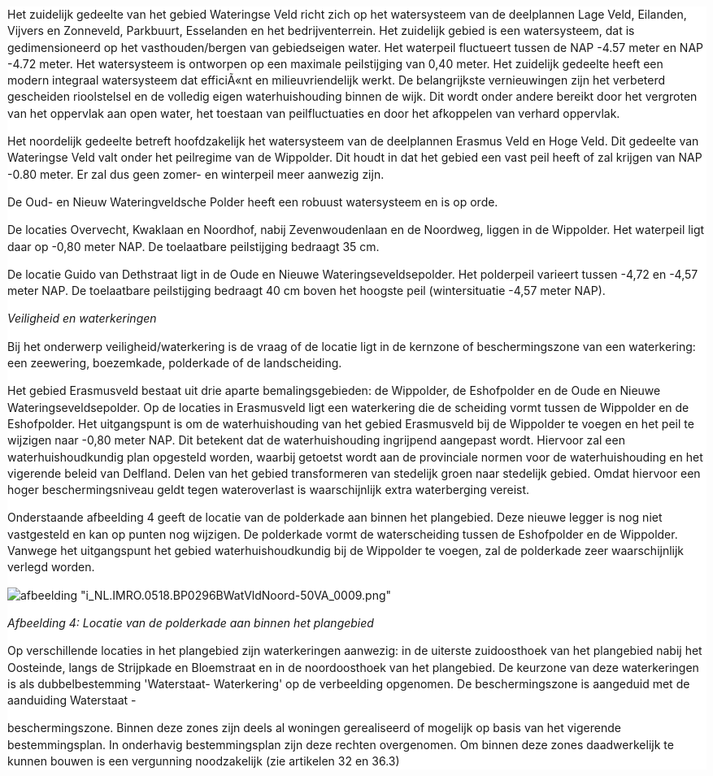Het zuidelijk gedeelte van het gebied Wateringse Veld richt zich op het watersysteem van de deelplannen Lage Veld, Eilanden, Vijvers en Zonneveld, Parkbuurt, Esselanden en het bedrijventerrein. Het zuidelijk gebied is een watersysteem, dat is gedimensioneerd op het vasthouden/bergen van gebiedseigen water. Het waterpeil fluctueert tussen de NAP \-4\.57 meter en NAP \-4\.72 meter. Het watersysteem is ontworpen op een maximale peilstijging van 0,40 meter. Het zuidelijk gedeelte heeft een modern integraal watersysteem dat efficiÃ«nt en milieuvriendelijk werkt. De belangrijkste vernieuwingen zijn het verbeterd gescheiden rioolstelsel en de volledig eigen waterhuishouding binnen de wijk. Dit wordt onder andere bereikt door het vergroten van het oppervlak aan open water, het toestaan van peilfluctuaties en door het afkoppelen van verhard oppervlak.

Het noordelijk gedeelte betreft hoofdzakelijk het watersysteem van de deelplannen Erasmus Veld en Hoge Veld. Dit gedeelte van Wateringse Veld valt onder het peilregime van de Wippolder. Dit houdt in dat het gebied een vast peil heeft of zal krijgen van NAP \-0\.80 meter. Er zal dus geen zomer\- en winterpeil meer aanwezig zijn.

De Oud\- en Nieuw Wateringveldsche Polder heeft een robuust watersysteem en is op orde.

De locaties Overvecht, Kwaklaan en Noordhof, nabij Zevenwoudenlaan en de Noordweg, liggen in de Wippolder. Het waterpeil ligt daar op \-0,80 meter NAP. De toelaatbare peilstijging bedraagt 35 cm.

De locatie Guido van Dethstraat ligt in de Oude en Nieuwe Wateringseveldsepolder. Het polderpeil varieert tussen \-4,72 en \-4,57 meter NAP. De toelaatbare peilstijging bedraagt 40 cm boven het hoogste peil (wintersituatie \-4,57 meter NAP).

*Veiligheid en waterkeringen*

Bij het onderwerp veiligheid/waterkering is de vraag of de locatie ligt in de kernzone of beschermingszone van een waterkering: een zeewering, boezemkade, polderkade of de landscheiding.

Het gebied Erasmusveld bestaat uit drie aparte bemalingsgebieden: de Wippolder, de Eshofpolder en de Oude en Nieuwe Wateringseveldsepolder. Op de locaties in Erasmusveld ligt een waterkering die de scheiding vormt tussen de Wippolder en de Eshofpolder. Het uitgangspunt is om de waterhuishouding van het gebied Erasmusveld bij de Wippolder te voegen en het peil te wijzigen naar \-0,80 meter NAP. Dit betekent dat de waterhuishouding ingrijpend aangepast wordt. Hiervoor zal een waterhuishoudkundig plan opgesteld worden, waarbij getoetst wordt aan de provinciale normen voor de waterhuishouding en het vigerende beleid van Delfland. Delen van het gebied transformeren van stedelijk groen naar stedelijk gebied. Omdat hiervoor een hoger beschermingsniveau geldt tegen wateroverlast is waarschijnlijk extra waterberging vereist.

Onderstaande afbeelding 4 geeft de locatie van de polderkade aan binnen het plangebied. Deze nieuwe legger is nog niet vastgesteld en kan op punten nog wijzigen. De polderkade vormt de waterscheiding tussen de Eshofpolder en de Wippolder. Vanwege het uitgangspunt het gebied waterhuishoudkundig bij de Wippolder te voegen, zal de polderkade zeer waarschijnlijk verlegd worden.

![afbeelding "i_NL.IMRO.0518.BP0296BWatVldNoord-50VA_0009.png"](i_NL.IMRO.0518.BP0296BWatVldNoord-50VA_0009.png)

*Afbeelding 4: Locatie van de polderkade aan binnen het plangebied*

Op verschillende locaties in het plangebied zijn waterkeringen aanwezig: in de uiterste zuidoosthoek van het plangebied nabij het Oosteinde, langs de Strijpkade en Bloemstraat en in de noordoosthoek van het plangebied. De keurzone van deze waterkeringen is als dubbelbestemming 'Waterstaat\- Waterkering' op de verbeelding opgenomen. De beschermingszone is aangeduid met de aanduiding Waterstaat \-

beschermingszone. Binnen deze zones zijn deels al woningen gerealiseerd of mogelijk op basis van het vigerende bestemmingsplan. In onderhavig bestemmingsplan zijn deze rechten overgenomen. Om binnen deze zones daadwerkelijk te kunnen bouwen is een vergunning noodzakelijk (zie artikelen 32 en 36\.3)
